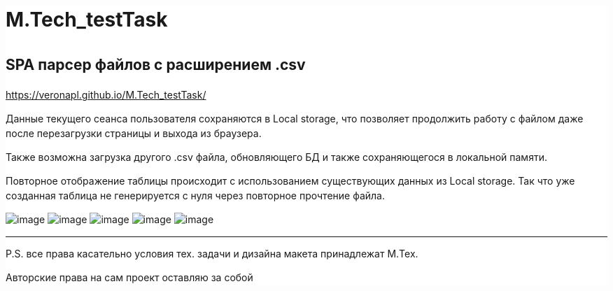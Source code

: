 # M.Tech_testTask
## SPA парсер файлов с раcширением .csv
https://veronapl.github.io/M.Tech_testTask/

Данные текущего сеанса пользователя сохраняются в Local storage, что позволяет 
продолжить работу с файлом даже после перезагрузки страницы и выхода из браузера.

Также возможна загрузка другого .csv файла, обновляющего БД и также сохраняющегося
в локальной памяти.

Повторное отображение таблицы происходит с использованием существующих данных из Local storage.
Так что уже созданная таблица не генерируется с нуля через повторное прочтение файла.

<img width="930" alt="image" src="https://github.com/VeronaPl/M.Tech_testTask/assets/93496790/c7b8cfc5-3b7c-4a1f-ab73-07bc2ae8f3ae">

<img width="932" alt="image" src="https://github.com/VeronaPl/M.Tech_testTask/assets/93496790/cfd5465c-bf51-47ff-b4d0-aaab98068e69">

<img width="932" alt="image" src="https://github.com/VeronaPl/M.Tech_testTask/assets/93496790/3e6a8c0a-cc34-4c84-a456-683322ad8fa2">

<img width="938" alt="image" src="https://github.com/VeronaPl/M.Tech_testTask/assets/93496790/0a4d8d27-725d-40f2-86a7-c9146a88ac85">

<img width="937" alt="image" src="https://github.com/VeronaPl/M.Tech_testTask/assets/93496790/83d6b011-e886-4b0f-8c74-4a939d22c41f">



-----------------------------------------------------------------------------------------
P.S. все права касательно условия тех. задачи и дизайна макета принадлежат M.Тех.

Авторские права на сам проект оставляю за собой
